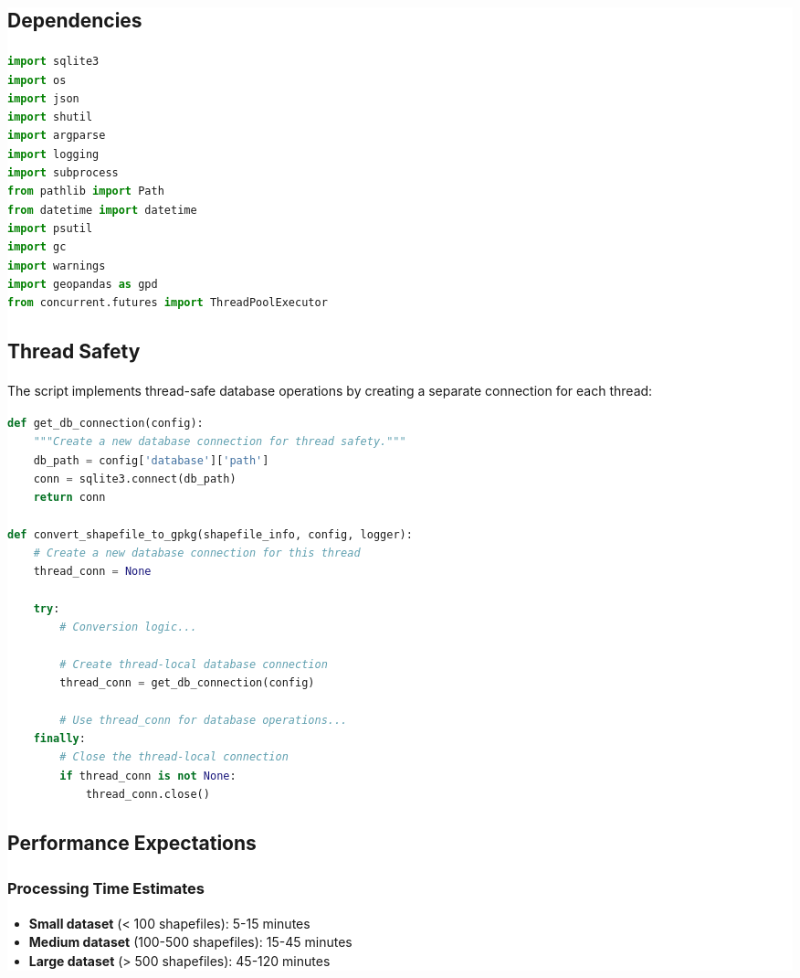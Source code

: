 ## Dependencies

```python
import sqlite3
import os
import json
import shutil
import argparse
import logging
import subprocess
from pathlib import Path
from datetime import datetime
import psutil
import gc
import warnings
import geopandas as gpd
from concurrent.futures import ThreadPoolExecutor
```

## Thread Safety

The script implements thread-safe database operations by creating a separate connection for each thread:

```python
def get_db_connection(config):
    """Create a new database connection for thread safety."""
    db_path = config['database']['path']
    conn = sqlite3.connect(db_path)
    return conn

def convert_shapefile_to_gpkg(shapefile_info, config, logger):
    # Create a new database connection for this thread
    thread_conn = None
    
    try:
        # Conversion logic...
        
        # Create thread-local database connection
        thread_conn = get_db_connection(config)
        
        # Use thread_conn for database operations...
    finally:
        # Close the thread-local connection
        if thread_conn is not None:
            thread_conn.close()
```

## Performance Expectations

### Processing Time Estimates
- **Small dataset** (< 100 shapefiles): 5-15 minutes
- **Medium dataset** (100-500 shapefiles): 15-45 minutes
- **Large dataset** (> 500 shapefiles): 45-120 minutes
